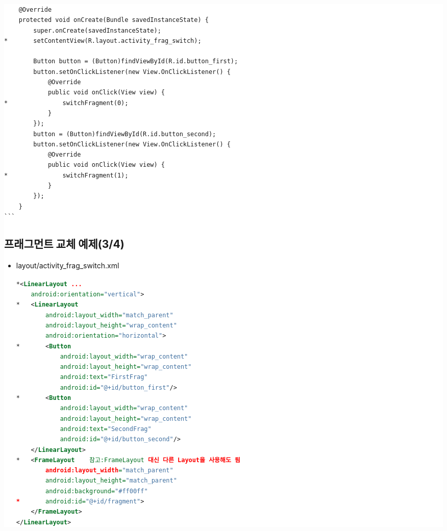         @Override
        protected void onCreate(Bundle savedInstanceState) {
            super.onCreate(savedInstanceState);
    *       setContentView(R.layout.activity_frag_switch);

            Button button = (Button)findViewById(R.id.button_first);
            button.setOnClickListener(new View.OnClickListener() {
                @Override
                public void onClick(View view) {
    *               switchFragment(0);
                }
            });
            button = (Button)findViewById(R.id.button_second);
            button.setOnClickListener(new View.OnClickListener() {
                @Override
                public void onClick(View view) {
    *               switchFragment(1);
                }
            });
        }
    ```



## 프래그먼트 교체 예제(3/4)
* layout/activity_frag_switch.xml
    ```xml
    *<LinearLayout ...
        android:orientation="vertical">
    *   <LinearLayout
            android:layout_width="match_parent"
            android:layout_height="wrap_content"
            android:orientation="horizontal">
    *       <Button
                android:layout_width="wrap_content"
                android:layout_height="wrap_content"
                android:text="FirstFrag"
                android:id="@+id/button_first"/>
    *       <Button
                android:layout_width="wrap_content"
                android:layout_height="wrap_content"
                android:text="SecondFrag"
                android:id="@+id/button_second"/>
        </LinearLayout>
    *   <FrameLayout    참고:FrameLayout 대신 다른 Layout을 사용해도 됨
            android:layout_width="match_parent"
            android:layout_height="match_parent"
            android:background="#ff00ff"
    *       android:id="@+id/fragment">
        </FrameLayout>
    </LinearLayout>
    ```
